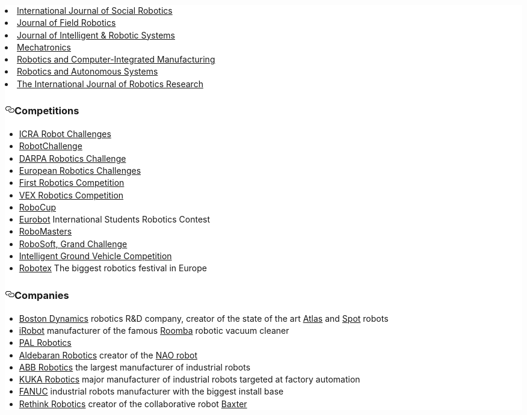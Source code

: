 <li><a href="http://www.springer.com/engineering/robotics/journal/12369" rel="nofollow">International Journal of Social Robotics</a></li>
<li><a href="http://www.journalfieldrobotics.org/Home.html" rel="nofollow">Journal of Field Robotics</a></li>
<li><a href="http://www.springer.com/engineering/robotics/journal/10846" rel="nofollow">Journal of Intelligent &amp; Robotic Systems</a></li>
<li><a href="http://www.journals.elsevier.com/mechatronics" rel="nofollow">Mechatronics</a></li>
<li><a href="http://www.journals.elsevier.com/robotics-and-computer-integrated-manufacturing" rel="nofollow">Robotics and Computer-Integrated Manufacturing</a></li>
<li><a href="http://www.journals.elsevier.com/robotics-and-autonomous-systems" rel="nofollow">Robotics and Autonomous Systems</a></li>
<li><a href="http://www.ijrr.org/" rel="nofollow">The International Journal of Robotics Research</a></li>
</ul>
<h3><a href="#competitions" aria-hidden="true" class="anchor" id="user-content-competitions"><svg aria-hidden="true" class="octicon octicon-link" height="16" version="1.1" viewBox="0 0 16 16" width="16"><path fill-rule="evenodd" d="M4 9h1v1H4c-1.5 0-3-1.69-3-3.5S2.55 3 4 3h4c1.45 0 3 1.69 3 3.5 0 1.41-.91 2.72-2 3.25V8.59c.58-.45 1-1.27 1-2.09C10 5.22 8.98 4 8 4H4c-.98 0-2 1.22-2 2.5S3 9 4 9zm9-3h-1v1h1c1 0 2 1.22 2 2.5S13.98 12 13 12H9c-.98 0-2-1.22-2-2.5 0-.83.42-1.64 1-2.09V6.25c-1.09.53-2 1.84-2 3.25C6 11.31 7.55 13 9 13h4c1.45 0 3-1.69 3-3.5S14.5 6 13 6z"></path></svg></a>Competitions</h3>
<ul>
<li><a href="http://www.icra2017.org/conference/robot-challenges" rel="nofollow">ICRA Robot Challenges</a></li>
<li><a href="http://www.robotchallenge.org/" rel="nofollow">RobotChallenge</a></li>
<li><a href="http://www.theroboticschallenge.org/" rel="nofollow">DARPA Robotics Challenge</a></li>
<li><a href="http://www.euroc-project.eu/" rel="nofollow">European Robotics Challenges</a></li>
<li><a href="http://www.firstinspires.org/robotics/frc" rel="nofollow">First Robotics Competition</a></li>
<li><a href="https://www.vexrobotics.com/" rel="nofollow">VEX Robotics Competition</a></li>
<li><a href="http://www.robocup.org/" rel="nofollow">RoboCup</a></li>
<li><a href="http://www.eurobot.org/" rel="nofollow">Eurobot</a> International Students Robotics Contest</li>
<li><a href="http://www.robomasters.com/en/" rel="nofollow">RoboMasters</a></li>
<li><a href="http://www.robosoftca.eu/" rel="nofollow">RoboSoft, Grand Challenge</a></li>
<li><a href="http://www.igvc.org/" rel="nofollow">Intelligent Ground Vehicle Competition</a></li>
<li><a href="https://robotex.ee/en/" rel="nofollow">Robotex</a> The biggest robotics festival in Europe</li>
</ul>
<h3><a href="#companies" aria-hidden="true" class="anchor" id="user-content-companies"><svg aria-hidden="true" class="octicon octicon-link" height="16" version="1.1" viewBox="0 0 16 16" width="16"><path fill-rule="evenodd" d="M4 9h1v1H4c-1.5 0-3-1.69-3-3.5S2.55 3 4 3h4c1.45 0 3 1.69 3 3.5 0 1.41-.91 2.72-2 3.25V8.59c.58-.45 1-1.27 1-2.09C10 5.22 8.98 4 8 4H4c-.98 0-2 1.22-2 2.5S3 9 4 9zm9-3h-1v1h1c1 0 2 1.22 2 2.5S13.98 12 13 12H9c-.98 0-2-1.22-2-2.5 0-.83.42-1.64 1-2.09V6.25c-1.09.53-2 1.84-2 3.25C6 11.31 7.55 13 9 13h4c1.45 0 3-1.69 3-3.5S14.5 6 13 6z"></path></svg></a>Companies</h3>
<ul>
<li><a href="http://www.bostondynamics.com/" rel="nofollow">Boston Dynamics</a> robotics R&amp;D company, creator of the state of the art <a href="https://www.youtube.com/watch?v=rVlhMGQgDkY" rel="nofollow">Atlas</a> and <a href="https://www.youtube.com/watch?v=M8YjvHYbZ9w" rel="nofollow">Spot</a> robots</li>
<li><a href="http://www.irobot.com/" rel="nofollow">iRobot</a> manufacturer of the famous <a href="https://en.wikipedia.org/wiki/Roomba" rel="nofollow">Roomba</a> robotic vacuum cleaner</li>
<li><a href="http://pal-robotics.com" rel="nofollow">PAL Robotics</a></li>
<li><a href="https://www.aldebaran.com/en" rel="nofollow">Aldebaran Robotics</a> creator of the <a href="https://www.youtube.com/watch?v=nNbj2G3GmAo" rel="nofollow">NAO robot</a></li>
<li><a href="http://new.abb.com/products/robotics" rel="nofollow">ABB Robotics</a> the largest manufacturer of industrial robots</li>
<li><a href="http://www.kuka-robotics.com/en/" rel="nofollow">KUKA Robotics</a> major manufacturer of industrial robots targeted at factory automation</li>
<li><a href="http://www.fanucamerica.com/" rel="nofollow">FANUC</a> industrial robots manufacturer with the biggest install base</li>
<li><a href="http://www.rethinkrobotics.com/" rel="nofollow">Rethink Robotics</a> creator of the collaborative robot <a href="https://www.youtube.com/watch?v=fCML42boO8c" rel="nofollow">Baxter</a></li>